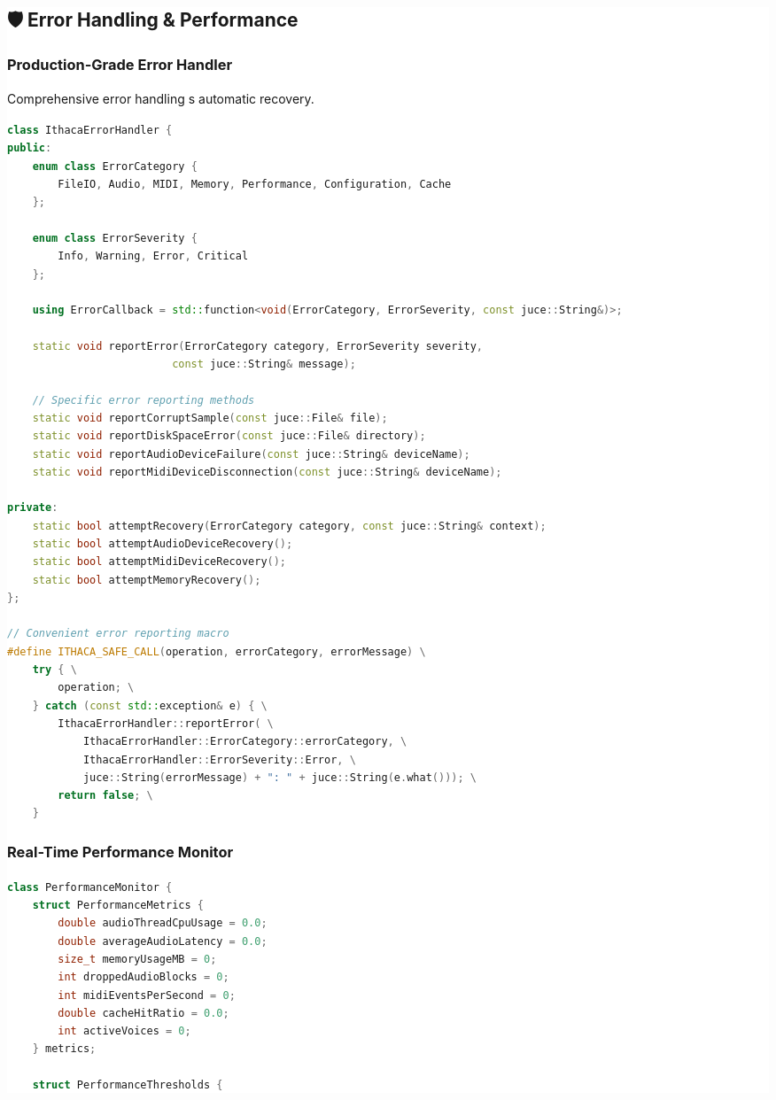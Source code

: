 
## 🛡️ Error Handling & Performance

### Production-Grade Error Handler

Comprehensive error handling s automatic recovery.

```cpp
class IthacaErrorHandler {
public:
    enum class ErrorCategory {
        FileIO, Audio, MIDI, Memory, Performance, Configuration, Cache
    };
    
    enum class ErrorSeverity {
        Info, Warning, Error, Critical
    };
    
    using ErrorCallback = std::function<void(ErrorCategory, ErrorSeverity, const juce::String&)>;
    
    static void reportError(ErrorCategory category, ErrorSeverity severity, 
                          const juce::String& message);
    
    // Specific error reporting methods
    static void reportCorruptSample(const juce::File& file);
    static void reportDiskSpaceError(const juce::File& directory);
    static void reportAudioDeviceFailure(const juce::String& deviceName);
    static void reportMidiDeviceDisconnection(const juce::String& deviceName);
    
private:
    static bool attemptRecovery(ErrorCategory category, const juce::String& context);
    static bool attemptAudioDeviceRecovery();
    static bool attemptMidiDeviceRecovery();
    static bool attemptMemoryRecovery();
};

// Convenient error reporting macro
#define ITHACA_SAFE_CALL(operation, errorCategory, errorMessage) \
    try { \
        operation; \
    } catch (const std::exception& e) { \
        IthacaErrorHandler::reportError( \
            IthacaErrorHandler::ErrorCategory::errorCategory, \
            IthacaErrorHandler::ErrorSeverity::Error, \
            juce::String(errorMessage) + ": " + juce::String(e.what())); \
        return false; \
    }
```

### Real-Time Performance Monitor

```cpp
class PerformanceMonitor {
    struct PerformanceMetrics {
        double audioThreadCpuUsage = 0.0;
        double averageAudioLatency = 0.0;
        size_t memoryUsageMB = 0;
        int droppedAudioBlocks = 0;
        int midiEventsPerSecond = 0;
        double cacheHitRatio = 0.0;
        int activeVoices = 0;
    } metrics;
    
    struct PerformanceThresholds {
```